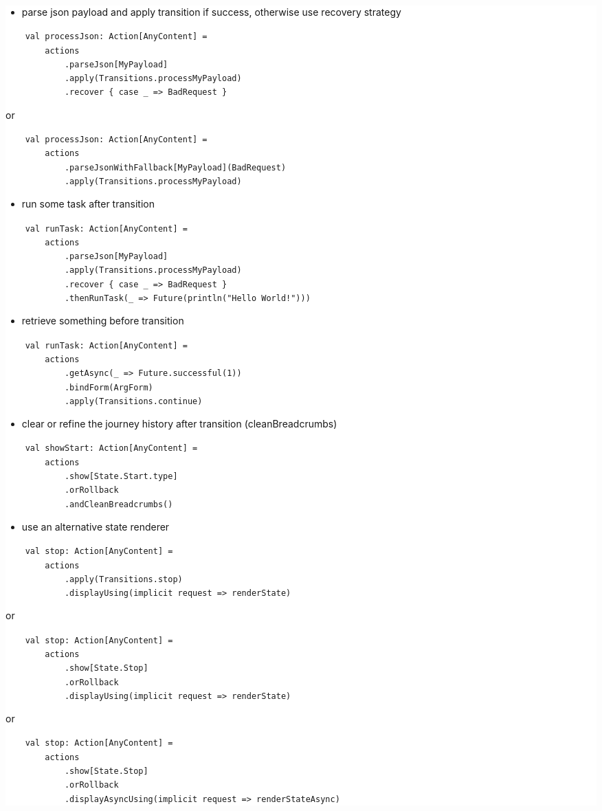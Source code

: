 - parse json payload and apply transition if success, otherwise use recovery strategy

```
    val processJson: Action[AnyContent] = 
        actions
            .parseJson[MyPayload]
            .apply(Transitions.processMyPayload)
            .recover { case _ => BadRequest }
```
or
```
    val processJson: Action[AnyContent] = 
        actions
            .parseJsonWithFallback[MyPayload](BadRequest)
            .apply(Transitions.processMyPayload)
```

- run some task after transition

```
    val runTask: Action[AnyContent] = 
        actions
            .parseJson[MyPayload]
            .apply(Transitions.processMyPayload)
            .recover { case _ => BadRequest }
            .thenRunTask(_ => Future(println("Hello World!")))
```

- retrieve something before transition

```
    val runTask: Action[AnyContent] = 
        actions
            .getAsync(_ => Future.successful(1))
            .bindForm(ArgForm)
            .apply(Transitions.continue)
```

- clear or refine the journey history after transition (cleanBreadcrumbs)

```
    val showStart: Action[AnyContent] = 
        actions
            .show[State.Start.type]
            .orRollback
            .andCleanBreadcrumbs()
```

- use an alternative state renderer

```
    val stop: Action[AnyContent] = 
        actions
            .apply(Transitions.stop)
            .displayUsing(implicit request => renderState)
```
or 
```
    val stop: Action[AnyContent] = 
        actions
            .show[State.Stop]
            .orRollback
            .displayUsing(implicit request => renderState)
```
or 
```
    val stop: Action[AnyContent] = 
        actions
            .show[State.Stop]
            .orRollback
            .displayAsyncUsing(implicit request => renderStateAsync)
```